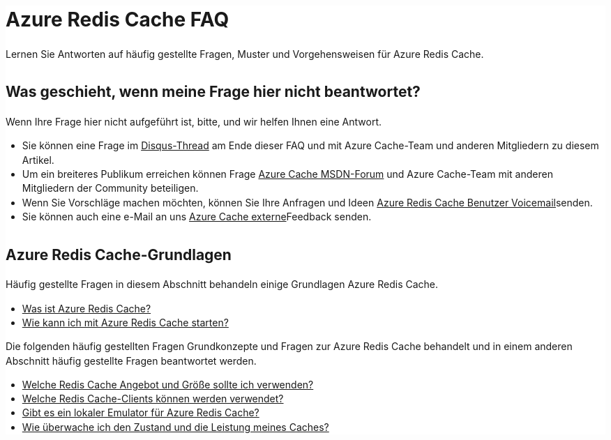 <properties 
    pageTitle="Azure Redis Cache FAQ | Microsoft Azure" 
    description="Erfahren Sie Antworten auf häufig gestellte Fragen, Muster und Vorgehensweisen für Azure Redis Cache" 
    services="redis-cache" 
    documentationCenter="" 
    authors="steved0x" 
    manager="douge" 
    editor=""/>

<tags 
    ms.service="cache" 
    ms.workload="tbd" 
    ms.tgt_pltfrm="cache-redis" 
    ms.devlang="na" 
    ms.topic="article" 
    ms.date="10/18/2016" 
    ms.author="sdanie"/>

# <a name="azure-redis-cache-faq"></a>Azure Redis Cache FAQ

Lernen Sie Antworten auf häufig gestellte Fragen, Muster und Vorgehensweisen für Azure Redis Cache. 


## <a name="what-if-my-question-isnt-answered-here"></a>Was geschieht, wenn meine Frage hier nicht beantwortet?

Wenn Ihre Frage hier nicht aufgeführt ist, bitte, und wir helfen Ihnen eine Antwort.

-   Sie können eine Frage im [Disqus-Thread](#comments) am Ende dieser FAQ und mit Azure Cache-Team und anderen Mitgliedern zu diesem Artikel.
-   Um ein breiteres Publikum erreichen können Frage [Azure Cache MSDN-Forum](https://social.msdn.microsoft.com/forums/azure/home?forum=azurecache) und Azure Cache-Team mit anderen Mitgliedern der Community beteiligen.
-   Wenn Sie Vorschläge machen möchten, können Sie Ihre Anfragen und Ideen [Azure Redis Cache Benutzer Voicemail](https://feedback.azure.com/forums/169382-cache)senden.
-   Sie können auch eine e-Mail an uns [Azure Cache externe](mailto:azurecache@microsoft.com)Feedback senden.

## <a name="azure-redis-cache-basics"></a>Azure Redis Cache-Grundlagen

Häufig gestellte Fragen in diesem Abschnitt behandeln einige Grundlagen Azure Redis Cache.

-    [Was ist Azure Redis Cache?](#what-is-azure-redis-cache)
-    [Wie kann ich mit Azure Redis Cache starten?](#how-can-i-get-started-with-azure-redis-cache)

Die folgenden häufig gestellten Fragen Grundkonzepte und Fragen zur Azure Redis Cache behandelt und in einem anderen Abschnitt häufig gestellte Fragen beantwortet werden.

-   [Welche Redis Cache Angebot und Größe sollte ich verwenden?](#what-redis-cache-offering-and-size-should-i-use)
-   [Welche Redis Cache-Clients können werden verwendet?](#what-redis-cache-clients-can-i-use)
-   [Gibt es ein lokaler Emulator für Azure Redis Cache?](#is-there-a-local-emulator-for-azure-redis-cache)
-   [Wie überwache ich den Zustand und die Leistung meines Caches?](#how-do-i-monitor-the-health-and-performance-of-my-cache)
